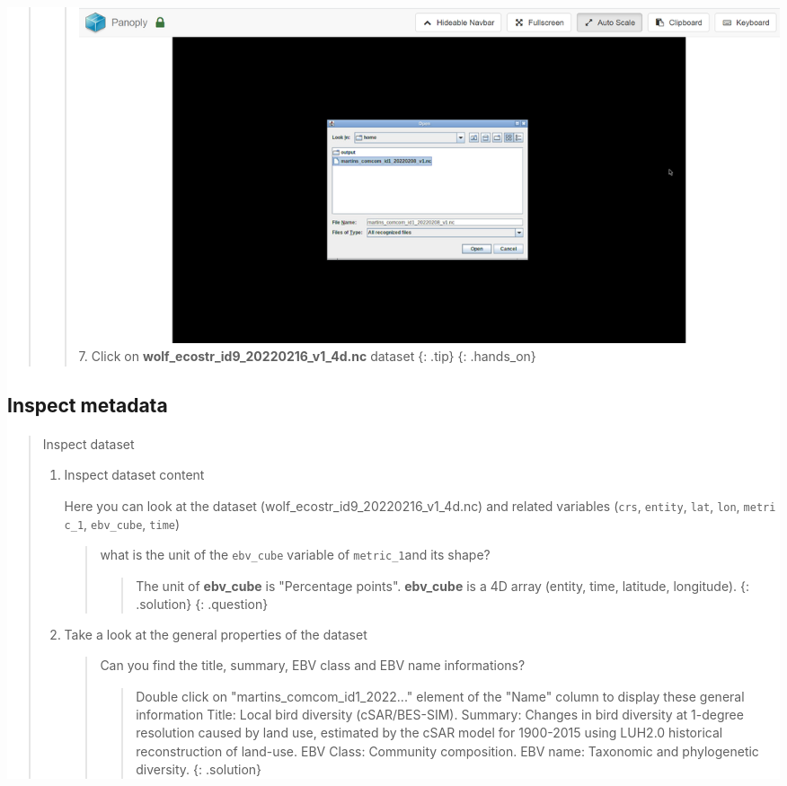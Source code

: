 > >    ![Panoply dataset selection](../../images/select_dataset.png "Select dataset")
> > 7. Click on **wolf_ecostr_id9_20220216_v1_4d.nc** dataset
> {: .tip}
{: .hands_on}

## Inspect metadata

> <hands-on-title>Inspect dataset</hands-on-title>
>
> 1. Inspect dataset content
>
>    Here you can look at the dataset (wolf_ecostr_id9_20220216_v1_4d.nc) and related variables (`crs`, `entity`, `lat`, `lon`, `metric_1`, `ebv_cube`, `time`)
>
>    > <question-title></question-title>
>    >
>    > what is the unit of the `ebv_cube` variable of `metric_1`and its shape?
>    >
>    > > <solution-title></solution-title>
>    > >
>    > > The unit of **ebv_cube** is "Percentage points". **ebv_cube** is a 4D array (entity, time, latitude, longitude).
>    > {: .solution}
>    {: .question}
>
>
> 2. Take a look at the general properties of the dataset
>
>    > <question-title></question-title>
>    >
>    > Can you find the title, summary, EBV class and EBV name informations?
>    >
>    > > <solution-title></solution-title>
>    > >
>    > > Double click on "martins_comcom_id1_2022..." element of the "Name" column to display these general information
>    > > Title: Local bird diversity (cSAR/BES-SIM).
>    > > Summary: Changes in bird diversity at 1-degree resolution caused by land use, estimated by the cSAR model for 1900-2015 using LUH2.0 historical reconstruction of land-use.
>    > > EBV Class: Community composition.
>    > > EBV name: Taxonomic and phylogenetic diversity.
>    > {: .solution}